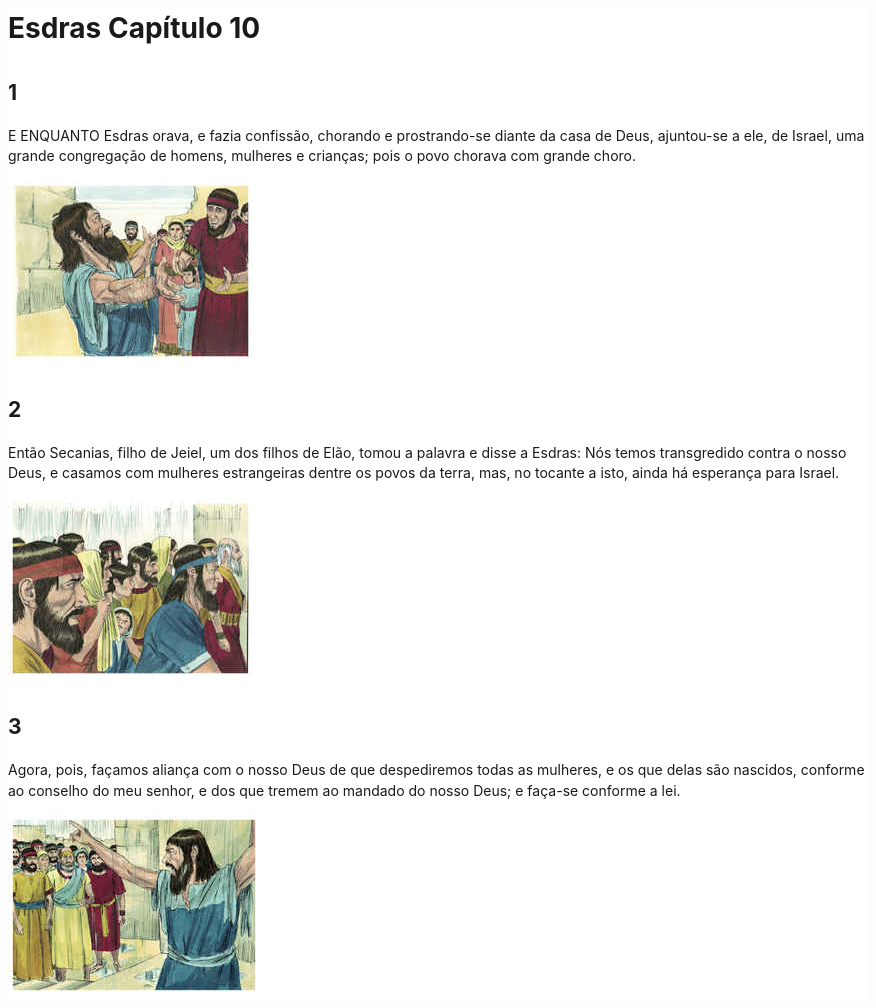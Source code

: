 # Esdras Capítulo 10

## 1
E ENQUANTO Esdras orava, e fazia confissão, chorando e prostrando-se diante da casa de Deus, ajuntou-se a ele, de Israel, uma grande congregação de homens, mulheres e crianças; pois o povo chorava com grande choro.

![](../.img/Es/10/1-0.jpg)

## 2
Então Secanias, filho de Jeiel, um dos filhos de Elão, tomou a palavra e disse a Esdras: Nós temos transgredido contra o nosso Deus, e casamos com mulheres estrangeiras dentre os povos da terra, mas, no tocante a isto, ainda há esperança para Israel.

![](../.img/Es/10/2-0.jpg)

## 3
Agora, pois, façamos aliança com o nosso Deus de que despediremos todas as mulheres, e os que delas são nascidos, conforme ao conselho do meu senhor, e dos que tremem ao mandado do nosso Deus; e faça-se conforme a lei.

![](../.img/Es/10/3-0.jpg)

